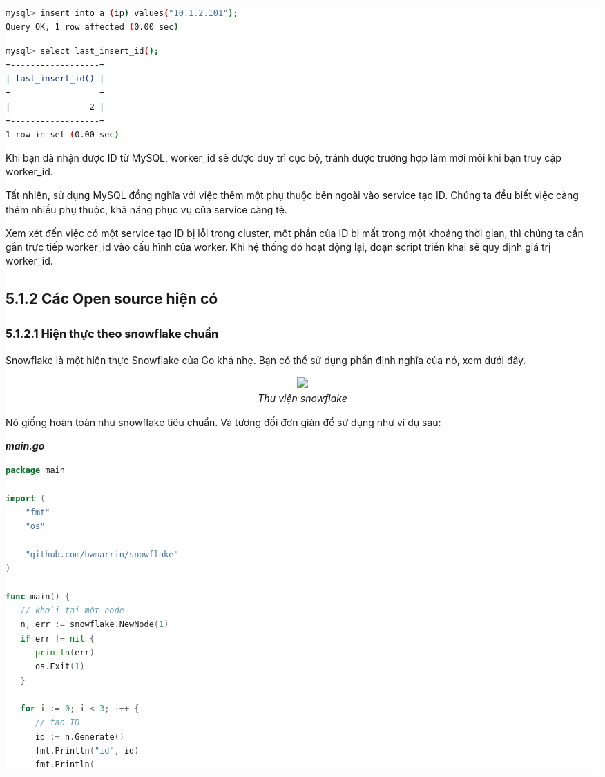 ```sh
mysql> insert into a (ip) values("10.1.2.101");
Query OK, 1 row affected (0.00 sec)
```

```sh
mysql> select last_insert_id();
+------------------+
| last_insert_id() |
+------------------+
|                2 |
+------------------+
1 row in set (0.00 sec)
```

Khi bạn đã nhận được ID từ MySQL, worker_id sẽ được duy trì cục bộ, tránh được trường hợp làm mới mỗi khi bạn truy cập worker_id.

Tất nhiên, sử dụng MySQL đồng nghĩa với việc thêm một phụ thuộc bên ngoài vào service tạo ID. Chúng ta đều biết việc càng thêm nhiều phụ thuộc, khả năng phục vụ của service càng tệ.

Xem xét đến việc có một service tạo ID bị lỗi trong cluster, một phần của ID bị mất trong một khoảng thời gian, thì chúng ta cần gắn trực tiếp worker_id vào cấu hình của worker. Khi hệ thống đó hoạt động lại, đoạn script triển khai sẽ quy định giá trị worker_id.

## 5.1.2 Các Open source hiện có

### 5.1.2.1 Hiện thực theo snowflake chuẩn

[Snowflake](github.com/bwmarrin/snowflake) là một hiện thực Snowflake của Go khá nhẹ. Bạn có thể sử dụng phần định nghĩa của nó, xem dưới đây.

<div align="center">
	<img src="../images/ch6-2-snowflake-easy.png">
	<br/>
	<span align="center">
		<i>Thư viện snowflake</i>
	</span>
</div>

Nó giống hoàn toàn như snowflake tiêu chuẩn. Và tương đối đơn giản để sử dụng như ví dụ sau:

***main.go***

```go
package main

import (
    "fmt"
    "os"

    "github.com/bwmarrin/snowflake"
)

func main() {
   // khởi tại một node
   n, err := snowflake.NewNode(1)
   if err != nil {
      println(err)
      os.Exit(1)
   }

   for i := 0; i < 3; i++ {
      // tạo ID
      id := n.Generate()
      fmt.Println("id", id)
      fmt.Println(
```